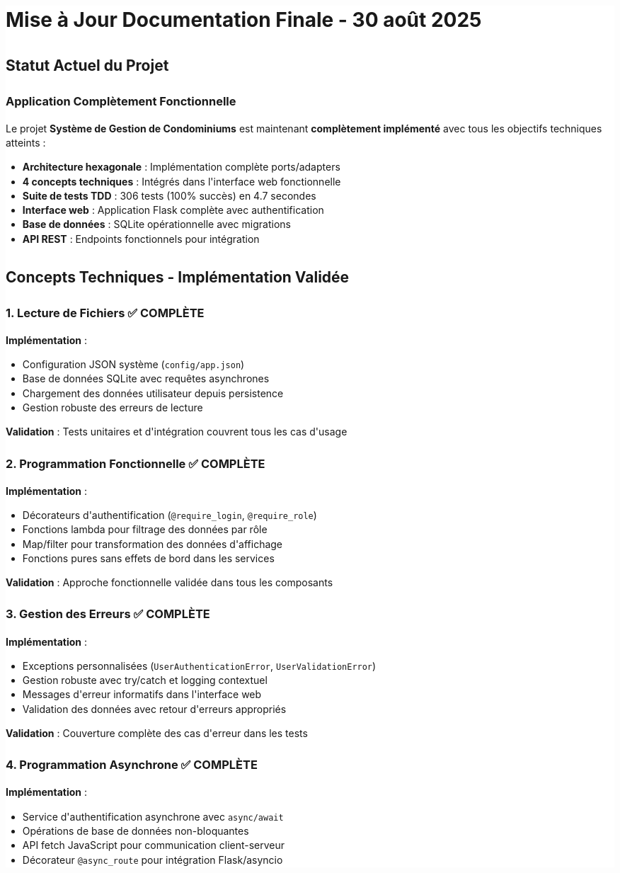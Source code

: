 # Mise à Jour Documentation Finale - 30 août 2025

## Statut Actuel du Projet

### Application Complètement Fonctionnelle

Le projet **Système de Gestion de Condominiums** est maintenant **complètement implémenté** avec tous les objectifs techniques atteints :

- **Architecture hexagonale** : Implémentation complète ports/adapters
- **4 concepts techniques** : Intégrés dans l'interface web fonctionnelle  
- **Suite de tests TDD** : 306 tests (100% succès) en 4.7 secondes
- **Interface web** : Application Flask complète avec authentification
- **Base de données** : SQLite opérationnelle avec migrations
- **API REST** : Endpoints fonctionnels pour intégration

## Concepts Techniques - Implémentation Validée

### 1. Lecture de Fichiers ✅ COMPLÈTE
**Implémentation** :
- Configuration JSON système (`config/app.json`)
- Base de données SQLite avec requêtes asynchrones
- Chargement des données utilisateur depuis persistence
- Gestion robuste des erreurs de lecture

**Validation** : Tests unitaires et d'intégration couvrent tous les cas d'usage

### 2. Programmation Fonctionnelle ✅ COMPLÈTE  
**Implémentation** :
- Décorateurs d'authentification (`@require_login`, `@require_role`)
- Fonctions lambda pour filtrage des données par rôle
- Map/filter pour transformation des données d'affichage
- Fonctions pures sans effets de bord dans les services

**Validation** : Approche fonctionnelle validée dans tous les composants

### 3. Gestion des Erreurs ✅ COMPLÈTE
**Implémentation** :
- Exceptions personnalisées (`UserAuthenticationError`, `UserValidationError`) 
- Gestion robuste avec try/catch et logging contextuel
- Messages d'erreur informatifs dans l'interface web
- Validation des données avec retour d'erreurs appropriés

**Validation** : Couverture complète des cas d'erreur dans les tests

### 4. Programmation Asynchrone ✅ COMPLÈTE
**Implémentation** :
- Service d'authentification asynchrone avec `async/await`
- Opérations de base de données non-bloquantes
- API fetch JavaScript pour communication client-serveur
- Décorateur `@async_route` pour intégration Flask/asyncio
